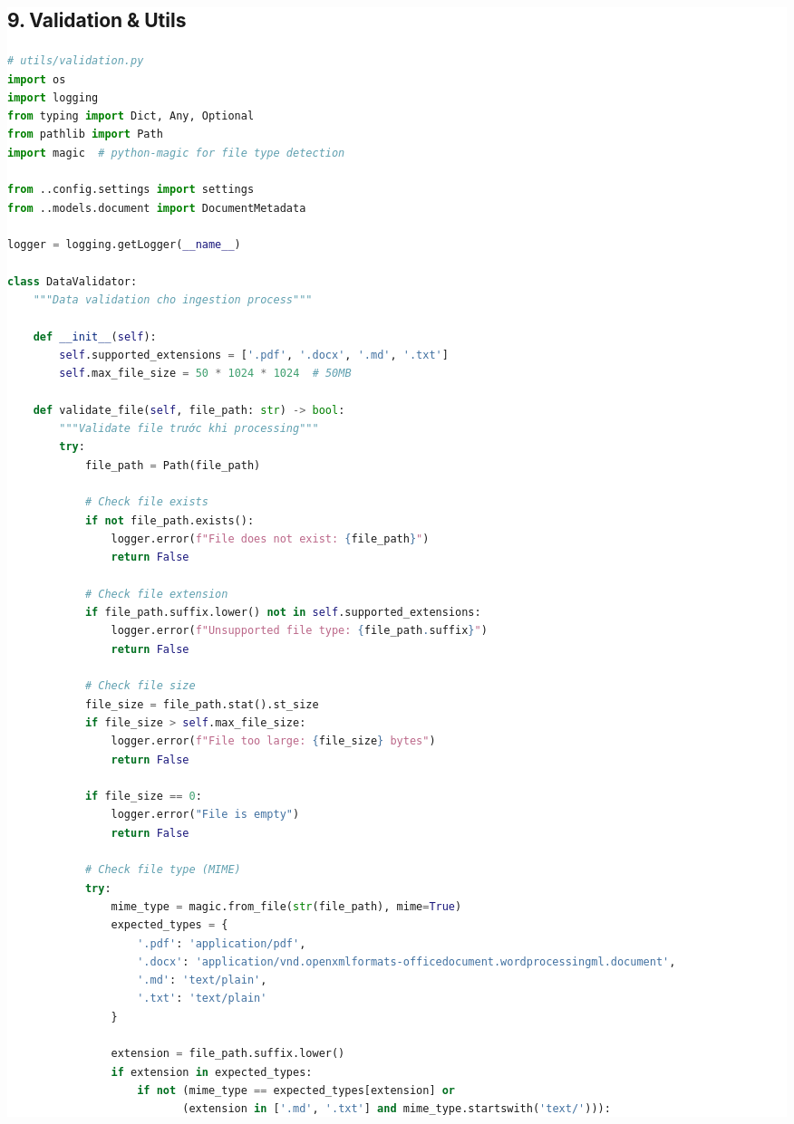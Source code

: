## 9. Validation & Utils

```python
# utils/validation.py
import os
import logging
from typing import Dict, Any, Optional
from pathlib import Path
import magic  # python-magic for file type detection

from ..config.settings import settings
from ..models.document import DocumentMetadata

logger = logging.getLogger(__name__)

class DataValidator:
    """Data validation cho ingestion process"""
    
    def __init__(self):
        self.supported_extensions = ['.pdf', '.docx', '.md', '.txt']
        self.max_file_size = 50 * 1024 * 1024  # 50MB
    
    def validate_file(self, file_path: str) -> bool:
        """Validate file trước khi processing"""
        try:
            file_path = Path(file_path)
            
            # Check file exists
            if not file_path.exists():
                logger.error(f"File does not exist: {file_path}")
                return False
            
            # Check file extension
            if file_path.suffix.lower() not in self.supported_extensions:
                logger.error(f"Unsupported file type: {file_path.suffix}")
                return False
            
            # Check file size
            file_size = file_path.stat().st_size
            if file_size > self.max_file_size:
                logger.error(f"File too large: {file_size} bytes")
                return False
            
            if file_size == 0:
                logger.error("File is empty")
                return False
            
            # Check file type (MIME)
            try:
                mime_type = magic.from_file(str(file_path), mime=True)
                expected_types = {
                    '.pdf': 'application/pdf',
                    '.docx': 'application/vnd.openxmlformats-officedocument.wordprocessingml.document',
                    '.md': 'text/plain',
                    '.txt': 'text/plain'
                }
                
                extension = file_path.suffix.lower()
                if extension in expected_types:
                    if not (mime_type == expected_types[extension] or 
                           (extension in ['.md', '.txt'] and mime_type.startswith('text/'))):
```